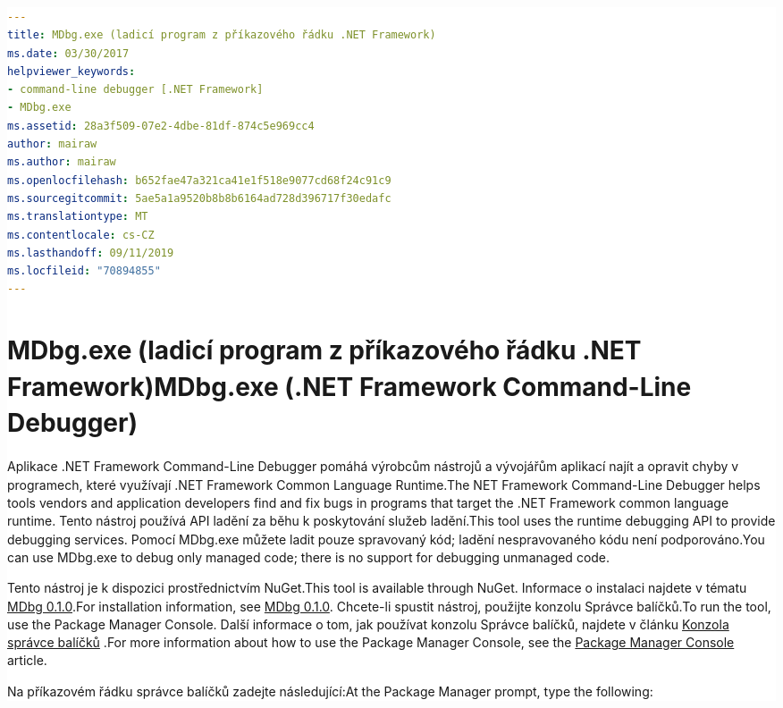 ```yaml
---
title: MDbg.exe (ladicí program z příkazového řádku .NET Framework)
ms.date: 03/30/2017
helpviewer_keywords:
- command-line debugger [.NET Framework]
- MDbg.exe
ms.assetid: 28a3f509-07e2-4dbe-81df-874c5e969cc4
author: mairaw
ms.author: mairaw
ms.openlocfilehash: b652fae47a321ca41e1f518e9077cd68f24c91c9
ms.sourcegitcommit: 5ae5a1a9520b8b8b6164ad728d396717f30edafc
ms.translationtype: MT
ms.contentlocale: cs-CZ
ms.lasthandoff: 09/11/2019
ms.locfileid: "70894855"
---
```

# <a name="mdbgexe-net-framework-command-line-debugger"></a><span data-ttu-id="b4387-102">MDbg.exe (ladicí program z příkazového řádku .NET Framework)</span><span class="sxs-lookup"><span data-stu-id="b4387-102">MDbg.exe (.NET Framework Command-Line Debugger)</span></span>
<span data-ttu-id="b4387-103">Aplikace .NET Framework Command-Line Debugger pomáhá výrobcům nástrojů a vývojářům aplikací najít a opravit chyby v programech, které využívají .NET Framework Common Language Runtime.</span><span class="sxs-lookup"><span data-stu-id="b4387-103">The NET Framework Command-Line Debugger helps tools vendors and application developers find and fix bugs in programs that target the .NET Framework common language runtime.</span></span> <span data-ttu-id="b4387-104">Tento nástroj používá API ladění za běhu k poskytování služeb ladění.</span><span class="sxs-lookup"><span data-stu-id="b4387-104">This tool uses the runtime debugging API to provide debugging services.</span></span> <span data-ttu-id="b4387-105">Pomocí MDbg.exe můžete ladit pouze spravovaný kód; ladění nespravovaného kódu není podporováno.</span><span class="sxs-lookup"><span data-stu-id="b4387-105">You can use MDbg.exe to debug only managed code; there is no support for debugging unmanaged code.</span></span>  
  
<span data-ttu-id="b4387-106">Tento nástroj je k dispozici prostřednictvím NuGet.</span><span class="sxs-lookup"><span data-stu-id="b4387-106">This tool is available through NuGet.</span></span> <span data-ttu-id="b4387-107">Informace o instalaci najdete v tématu [MDbg 0.1.0](https://www.nuget.org/packages/MDbg/0.1.0).</span><span class="sxs-lookup"><span data-stu-id="b4387-107">For installation information, see [MDbg 0.1.0](https://www.nuget.org/packages/MDbg/0.1.0).</span></span> <span data-ttu-id="b4387-108">Chcete-li spustit nástroj, použijte konzolu Správce balíčků.</span><span class="sxs-lookup"><span data-stu-id="b4387-108">To run the tool, use the Package Manager Console.</span></span> <span data-ttu-id="b4387-109">Další informace o tom, jak používat konzolu Správce balíčků, najdete v článku [Konzola správce balíčků](/nuget/tools/package-manager-console) .</span><span class="sxs-lookup"><span data-stu-id="b4387-109">For more information about how to use the Package Manager Console, see the [Package Manager Console](/nuget/tools/package-manager-console) article.</span></span>
  
<span data-ttu-id="b4387-110">Na příkazovém řádku správce balíčků zadejte následující:</span><span class="sxs-lookup"><span data-stu-id="b4387-110">At the Package Manager prompt, type the following:</span></span>  
  